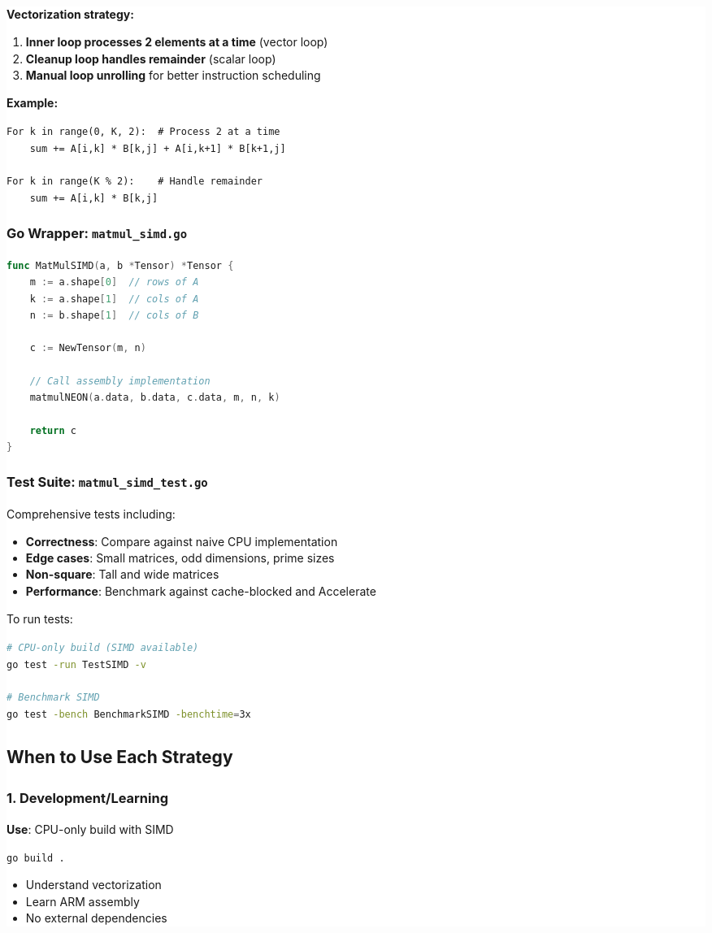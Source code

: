 **Vectorization strategy:**

1. **Inner loop processes 2 elements at a time** (vector loop)
2. **Cleanup loop handles remainder** (scalar loop)
3. **Manual loop unrolling** for better instruction scheduling

**Example:**
```
For k in range(0, K, 2):  # Process 2 at a time
    sum += A[i,k] * B[k,j] + A[i,k+1] * B[k+1,j]

For k in range(K % 2):    # Handle remainder
    sum += A[i,k] * B[k,j]
```

### Go Wrapper: `matmul_simd.go`

```go
func MatMulSIMD(a, b *Tensor) *Tensor {
    m := a.shape[0]  // rows of A
    k := a.shape[1]  // cols of A
    n := b.shape[1]  // cols of B

    c := NewTensor(m, n)

    // Call assembly implementation
    matmulNEON(a.data, b.data, c.data, m, n, k)

    return c
}
```

### Test Suite: `matmul_simd_test.go`

Comprehensive tests including:
- **Correctness**: Compare against naive CPU implementation
- **Edge cases**: Small matrices, odd dimensions, prime sizes
- **Non-square**: Tall and wide matrices
- **Performance**: Benchmark against cache-blocked and Accelerate

To run tests:
```bash
# CPU-only build (SIMD available)
go test -run TestSIMD -v

# Benchmark SIMD
go test -bench BenchmarkSIMD -benchtime=3x
```

## When to Use Each Strategy

### 1. Development/Learning
**Use**: CPU-only build with SIMD
```bash
go build .
```
- Understand vectorization
- Learn ARM assembly
- No external dependencies
